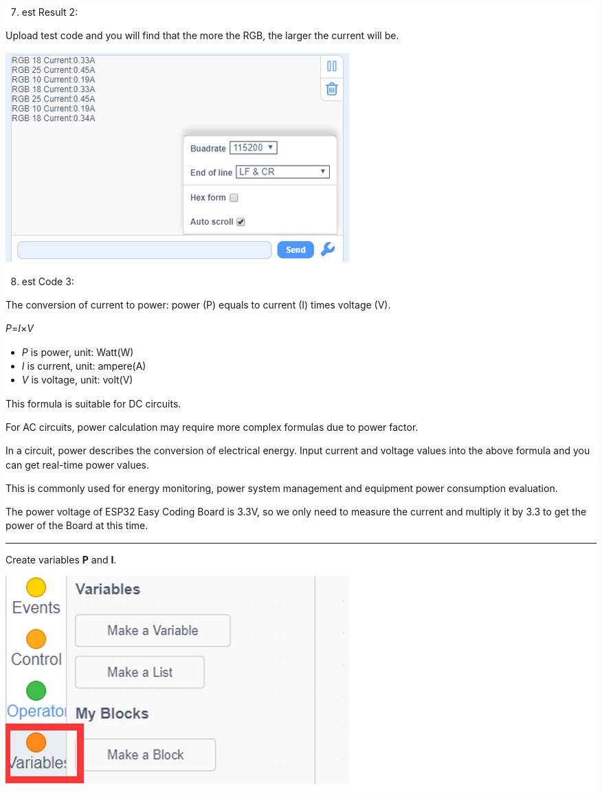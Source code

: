 

7. est Result 2:

Upload test code and you will find that the more the RGB, the larger the current will be.

![img](img/173.png)



8. est Code 3:

The conversion of current to power: power (P) equals to current (I) times voltage (V).

*P*=*I*×*V*

- *P* is power, unit: Watt(W)
- *I* is current, unit: ampere(A)
- *V* is voltage, unit: volt(V)

This formula is suitable for DC circuits.

For AC circuits, power calculation may require more complex formulas due to power factor.

In a circuit, power describes the conversion of electrical energy.  Input current and voltage values into the above formula and you can get real-time power values.

This is commonly used for energy monitoring, power system management and equipment power consumption evaluation.

The power voltage of ESP32 Easy Coding Board is 3.3V, so we only need to measure the current and multiply it by 3.3 to get the power of the Board at this time.


------

Create variables **P** and **I**.


![img](img/175.png)
